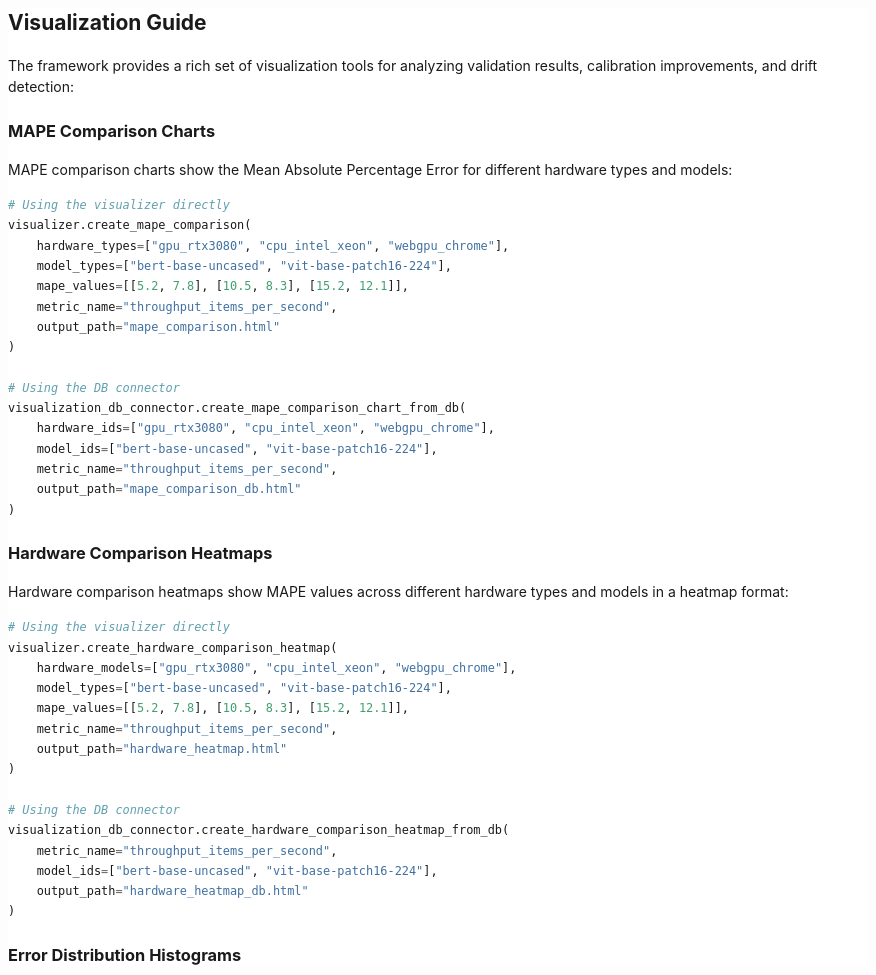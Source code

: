 ## Visualization Guide

The framework provides a rich set of visualization tools for analyzing validation results, calibration improvements, and drift detection:

### MAPE Comparison Charts

MAPE comparison charts show the Mean Absolute Percentage Error for different hardware types and models:

```python
# Using the visualizer directly
visualizer.create_mape_comparison(
    hardware_types=["gpu_rtx3080", "cpu_intel_xeon", "webgpu_chrome"],
    model_types=["bert-base-uncased", "vit-base-patch16-224"],
    mape_values=[[5.2, 7.8], [10.5, 8.3], [15.2, 12.1]],
    metric_name="throughput_items_per_second",
    output_path="mape_comparison.html"
)

# Using the DB connector
visualization_db_connector.create_mape_comparison_chart_from_db(
    hardware_ids=["gpu_rtx3080", "cpu_intel_xeon", "webgpu_chrome"],
    model_ids=["bert-base-uncased", "vit-base-patch16-224"],
    metric_name="throughput_items_per_second",
    output_path="mape_comparison_db.html"
)
```

### Hardware Comparison Heatmaps

Hardware comparison heatmaps show MAPE values across different hardware types and models in a heatmap format:

```python
# Using the visualizer directly
visualizer.create_hardware_comparison_heatmap(
    hardware_models=["gpu_rtx3080", "cpu_intel_xeon", "webgpu_chrome"],
    model_types=["bert-base-uncased", "vit-base-patch16-224"],
    mape_values=[[5.2, 7.8], [10.5, 8.3], [15.2, 12.1]],
    metric_name="throughput_items_per_second",
    output_path="hardware_heatmap.html"
)

# Using the DB connector
visualization_db_connector.create_hardware_comparison_heatmap_from_db(
    metric_name="throughput_items_per_second",
    model_ids=["bert-base-uncased", "vit-base-patch16-224"],
    output_path="hardware_heatmap_db.html"
)
```

### Error Distribution Histograms
